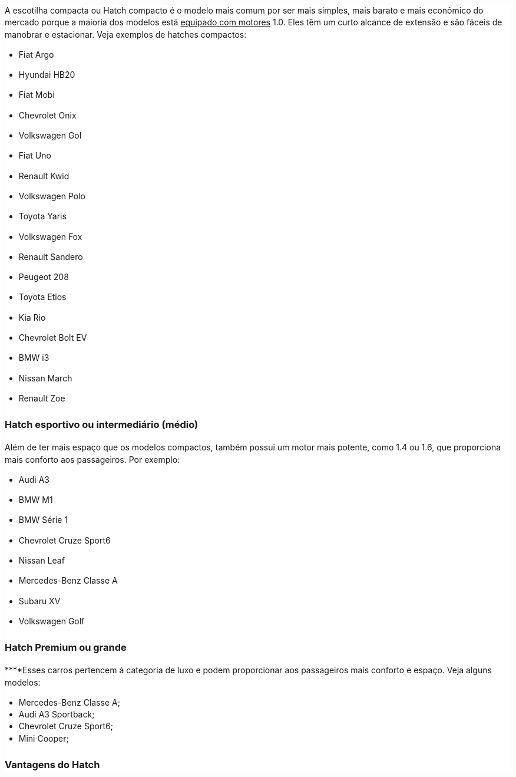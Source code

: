 A escotilha compacta ou Hatch compacto é o modelo mais comum por ser mais simples, mais barato e mais econômico do mercado porque a maioria dos modelos está [equipado com motores](https://www.embracon.com.br/blog/entenda-como-funciona-um-carro-com-motor-turbo) 1.0. Eles têm um curto alcance de extensão e são fáceis de manobrar e estacionar. Veja exemplos de hatches compactos:

- Fiat Argo
- Hyundai HB20

- Fiat Mobi
- Chevrolet Onix
- Volkswagen Gol
- Fiat Uno
- Renault Kwid

- Volkswagen Polo
- Toyota Yaris
- Volkswagen Fox
- Renault Sandero
- Peugeot 208

- Toyota Etios
- Kia Rio
- Chevrolet Bolt EV
- BMW i3
- Nissan March

- Renault Zoe

### Hatch esportivo ou intermediário (médio) 

Além de ter mais espaço que os modelos compactos, também possui um motor mais potente, como 1.4 ou 1.6, que proporciona mais conforto aos passageiros. Por exemplo:

- Audi A3

- BMW M1
- BMW Série 1
- Chevrolet Cruze Sport6
- Nissan Leaf
- Mercedes-Benz Classe A

- Subaru XV
- Volkswagen Golf

### **Hatch Premium ou grande**

**‍**Esses carros pertencem à categoria de luxo e podem proporcionar aos passageiros mais conforto e espaço. Veja alguns modelos:

- Mercedes-Benz Classe A;
- Audi A3 Sportback;
- Chevrolet Cruze Sport6;
- Mini Cooper;

### Vantagens do Hatch 
